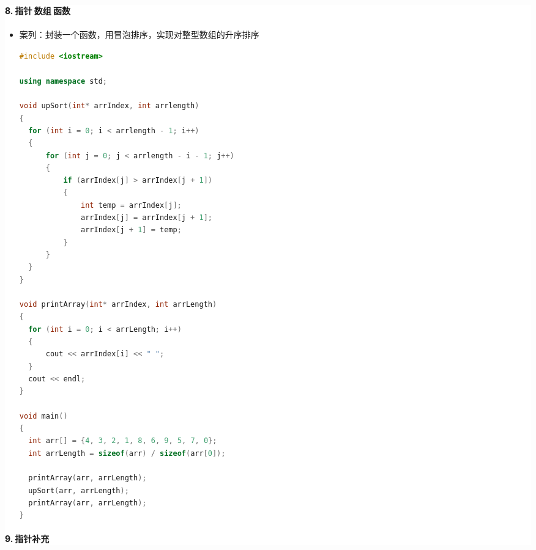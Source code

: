   



#### 8. 指针 数组 函数

- 案列：封装一个函数，用冒泡排序，实现对整型数组的升序排序

  ```c++
  #include <iostream>
  
  using namespace std;
  
  void upSort(int* arrIndex, int arrlength)
  {
  	for (int i = 0; i < arrlength - 1; i++)
  	{
  		for (int j = 0; j < arrlength - i - 1; j++)
  		{
  			if (arrIndex[j] > arrIndex[j + 1])
  			{
  				int temp = arrIndex[j];
  				arrIndex[j] = arrIndex[j + 1];
  				arrIndex[j + 1] = temp;
  			}
  		}
  	}
  }
  
  void printArray(int* arrIndex, int arrLength)
  {
  	for (int i = 0; i < arrLength; i++)
  	{
  		cout << arrIndex[i] << " ";
  	}
  	cout << endl;
  }
  
  void main()
  {
  	int arr[] = {4, 3, 2, 1, 8, 6, 9, 5, 7, 0};
  	int arrLength = sizeof(arr) / sizeof(arr[0]);
  
  	printArray(arr, arrLength);
  	upSort(arr, arrLength);
  	printArray(arr, arrLength);
  }
  ```





#### 9. 指针补充


